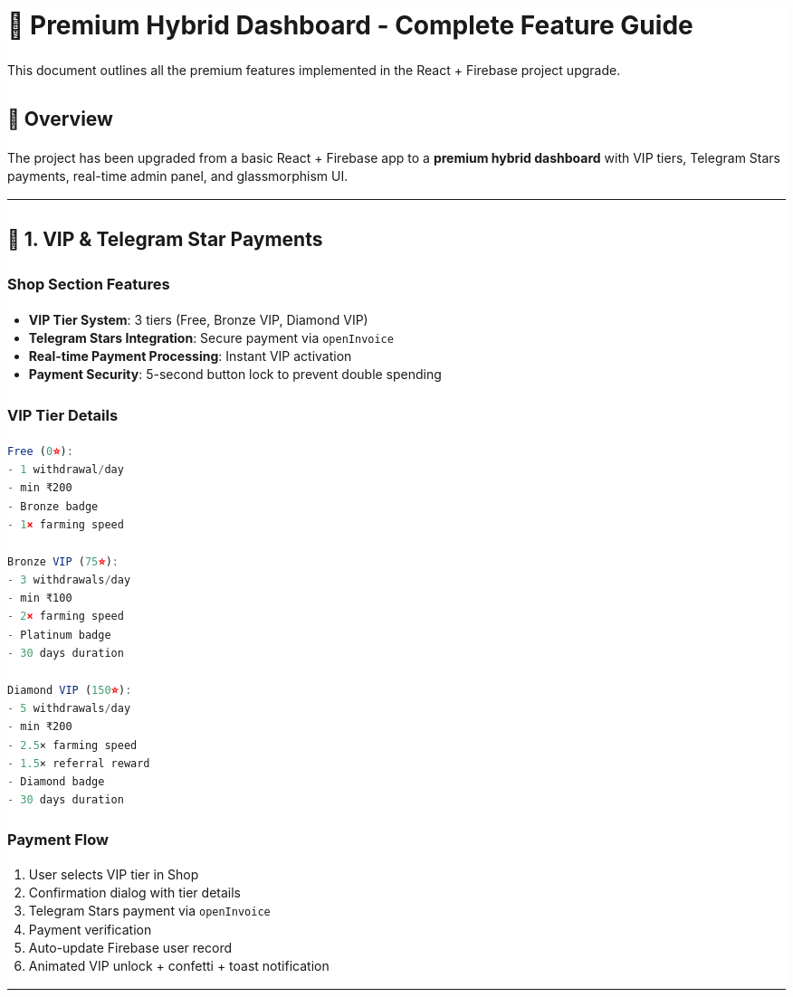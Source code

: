 # 🚀 Premium Hybrid Dashboard - Complete Feature Guide

This document outlines all the premium features implemented in the React + Firebase project upgrade.

## 🎯 Overview

The project has been upgraded from a basic React + Firebase app to a **premium hybrid dashboard** with VIP tiers, Telegram Stars payments, real-time admin panel, and glassmorphism UI.

---

## 🌟 1. VIP & Telegram Star Payments

### Shop Section Features
- **VIP Tier System**: 3 tiers (Free, Bronze VIP, Diamond VIP)
- **Telegram Stars Integration**: Secure payment via `openInvoice`
- **Real-time Payment Processing**: Instant VIP activation
- **Payment Security**: 5-second button lock to prevent double spending

### VIP Tier Details
```typescript
Free (0⭐): 
- 1 withdrawal/day
- min ₹200
- Bronze badge
- 1× farming speed

Bronze VIP (75⭐):
- 3 withdrawals/day  
- min ₹100
- 2× farming speed
- Platinum badge
- 30 days duration

Diamond VIP (150⭐):
- 5 withdrawals/day
- min ₹200  
- 2.5× farming speed
- 1.5× referral reward
- Diamond badge
- 30 days duration
```

### Payment Flow
1. User selects VIP tier in Shop
2. Confirmation dialog with tier details
3. Telegram Stars payment via `openInvoice`
4. Payment verification
5. Auto-update Firebase user record
6. Animated VIP unlock + confetti + toast notification

---